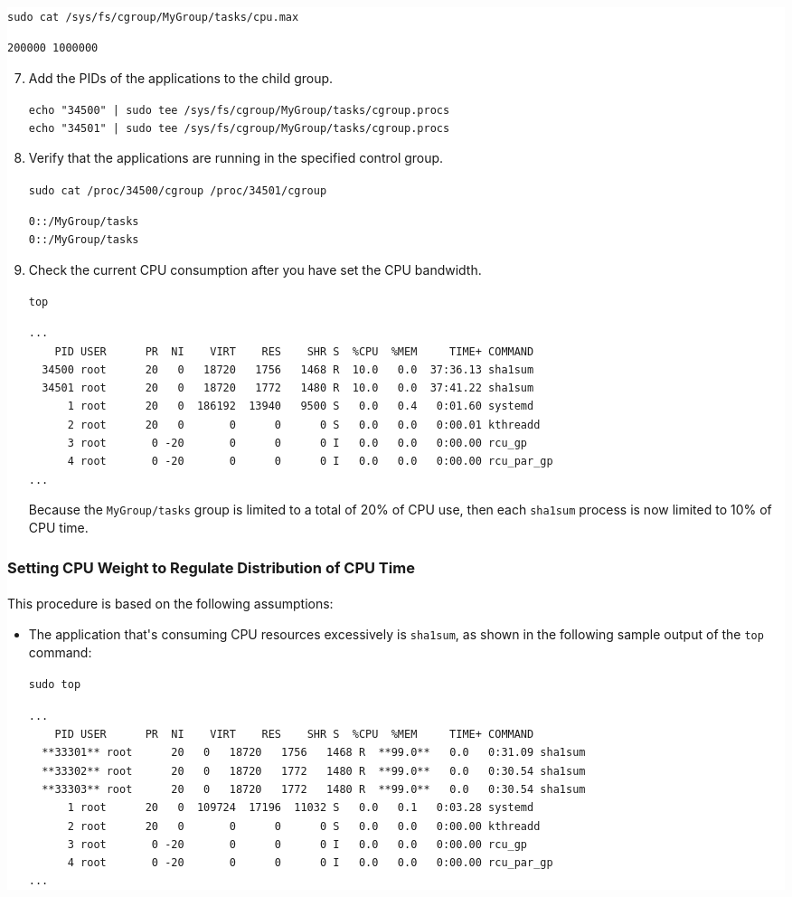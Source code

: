    ```
   sudo cat /sys/fs/cgroup/MyGroup/tasks/cpu.max
   ```

   ```nocopybutton
   200000 1000000
   ```

7. Add the PIDs of the applications to the child group.

   ```
   echo "34500" | sudo tee /sys/fs/cgroup/MyGroup/tasks/cgroup.procs
   echo "34501" | sudo tee /sys/fs/cgroup/MyGroup/tasks/cgroup.procs
   ```

8. Verify that the applications are running in the specified control group.

   ```
   sudo cat /proc/34500/cgroup /proc/34501/cgroup
   ```

   ```nocopybutton
   0::/MyGroup/tasks
   0::/MyGroup/tasks
   ```

9. Check the current CPU consumption after you have set the CPU bandwidth.

   ```
   top
   ```

   ```nocopybutton
   ...
       PID USER      PR  NI    VIRT    RES    SHR S  %CPU  %MEM     TIME+ COMMAND
     34500 root      20   0   18720   1756   1468 R  10.0   0.0  37:36.13 sha1sum
     34501 root      20   0   18720   1772   1480 R  10.0   0.0  37:41.22 sha1sum
         1 root      20   0  186192  13940   9500 S   0.0   0.4   0:01.60 systemd
         2 root      20   0       0      0      0 S   0.0   0.0   0:00.01 kthreadd
         3 root       0 -20       0      0      0 I   0.0   0.0   0:00.00 rcu_gp
         4 root       0 -20       0      0      0 I   0.0   0.0   0:00.00 rcu_par_gp
   ...
   ```

   Because the `MyGroup/tasks` group is limited to a total of 20% of CPU use, then each `sha1sum` process is now limited to 10% of CPU time.

### Setting CPU Weight to Regulate Distribution of CPU Time

This procedure is based on the following assumptions:

- The application that's consuming CPU resources excessively is `sha1sum`, as shown in the following sample output of the `top` command:

  ```
  sudo top
  ```

  ```nocopybutton
  ...
      PID USER      PR  NI    VIRT    RES    SHR S  %CPU  %MEM     TIME+ COMMAND
    **33301** root      20   0   18720   1756   1468 R  **99.0**   0.0   0:31.09 sha1sum
    **33302** root      20   0   18720   1772   1480 R  **99.0**   0.0   0:30.54 sha1sum
    **33303** root      20   0   18720   1772   1480 R  **99.0**   0.0   0:30.54 sha1sum
        1 root      20   0  109724  17196  11032 S   0.0   0.1   0:03.28 systemd                     
        2 root      20   0       0      0      0 S   0.0   0.0   0:00.00 kthreadd                    
        3 root       0 -20       0      0      0 I   0.0   0.0   0:00.00 rcu_gp                      
        4 root       0 -20       0      0      0 I   0.0   0.0   0:00.00 rcu_par_gp                  
  ...
  ```